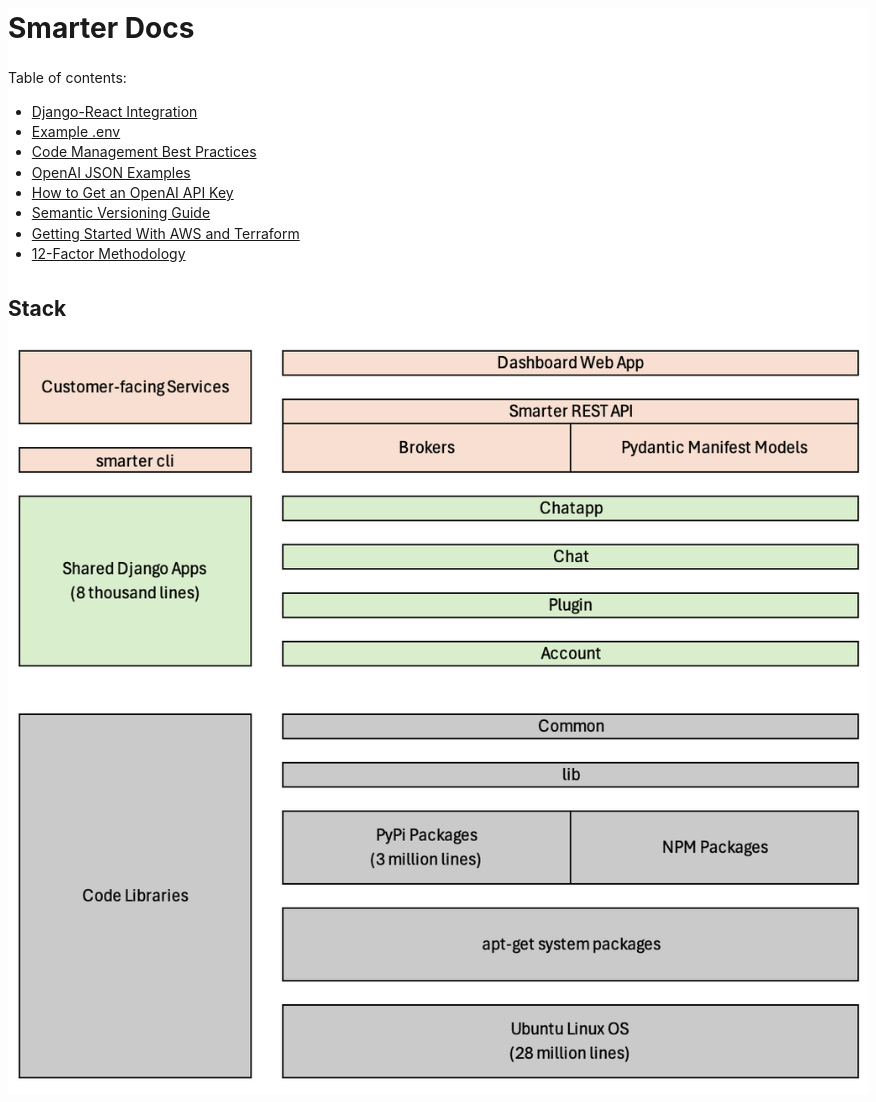 # Smarter Docs

Table of contents:

- [Django-React Integration](./DJANGO-REACT-INTEGRATION.md)
- [Example .env](./example-dot-env)
- [Code Management Best Practices](./GOOD_CODING_PRACTICE.md)
- [OpenAI JSON Examples](./OPENAI_JSON_EXAMPLES.md)
- [How to Get an OpenAI API Key](./OPENAI_API_GETTING_STARTED_GUIDE.md)
- [Semantic Versioning Guide](./SEMANTIC_VERSIONING.md)
- [Getting Started With AWS and Terraform](./TERRAFORM_GETTING_STARTED_GUIDE.md)
- [12-Factor Methodology](./12-FACTOR.md)

## Stack

![Python Classes](./img/smarter-codebase.png "Python Classes")
